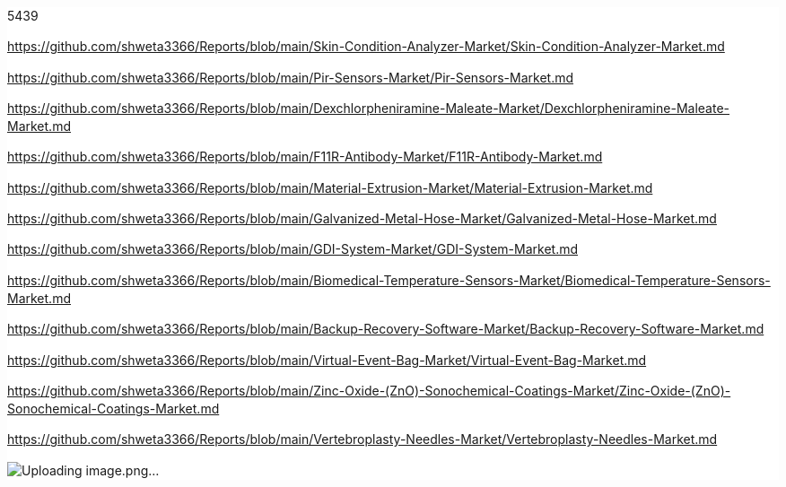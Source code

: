 5439</p><p><a href="https://github.com/shweta3366/Reports/blob/main/Skin-Condition-Analyzer-Market/Skin-Condition-Analyzer-Market.md">https://github.com/shweta3366/Reports/blob/main/Skin-Condition-Analyzer-Market/Skin-Condition-Analyzer-Market.md</a></p><p><a href="https://github.com/shweta3366/Reports/blob/main/Pir-Sensors-Market/Pir-Sensors-Market.md">https://github.com/shweta3366/Reports/blob/main/Pir-Sensors-Market/Pir-Sensors-Market.md</a></p><p><a href="https://github.com/shweta3366/Reports/blob/main/Dexchlorpheniramine-Maleate-Market/Dexchlorpheniramine-Maleate-Market.md">https://github.com/shweta3366/Reports/blob/main/Dexchlorpheniramine-Maleate-Market/Dexchlorpheniramine-Maleate-Market.md</a></p><p><a href="https://github.com/shweta3366/Reports/blob/main/F11R-Antibody-Market/F11R-Antibody-Market.md">https://github.com/shweta3366/Reports/blob/main/F11R-Antibody-Market/F11R-Antibody-Market.md</a></p><p><a href="https://github.com/shweta3366/Reports/blob/main/Material-Extrusion-Market/Material-Extrusion-Market.md">https://github.com/shweta3366/Reports/blob/main/Material-Extrusion-Market/Material-Extrusion-Market.md</a></p><p><a href="https://github.com/shweta3366/Reports/blob/main/Galvanized-Metal-Hose-Market/Galvanized-Metal-Hose-Market.md">https://github.com/shweta3366/Reports/blob/main/Galvanized-Metal-Hose-Market/Galvanized-Metal-Hose-Market.md</a></p><p><a href="https://github.com/shweta3366/Reports/blob/main/GDI-System-Market/GDI-System-Market.md">https://github.com/shweta3366/Reports/blob/main/GDI-System-Market/GDI-System-Market.md</a></p><p><a href="https://github.com/shweta3366/Reports/blob/main/Biomedical-Temperature-Sensors-Market/Biomedical-Temperature-Sensors-Market.md">https://github.com/shweta3366/Reports/blob/main/Biomedical-Temperature-Sensors-Market/Biomedical-Temperature-Sensors-Market.md</a></p><p><a href="https://github.com/shweta3366/Reports/blob/main/Backup-Recovery-Software-Market/Backup-Recovery-Software-Market.md">https://github.com/shweta3366/Reports/blob/main/Backup-Recovery-Software-Market/Backup-Recovery-Software-Market.md</a></p><p><a href="https://github.com/shweta3366/Reports/blob/main/Virtual-Event-Bag-Market/Virtual-Event-Bag-Market.md">https://github.com/shweta3366/Reports/blob/main/Virtual-Event-Bag-Market/Virtual-Event-Bag-Market.md</a></p><p><a href="https://github.com/shweta3366/Reports/blob/main/Zinc-Oxide-(ZnO)-Sonochemical-Coatings-Market/Zinc-Oxide-(ZnO)-Sonochemical-Coatings-Market.md">https://github.com/shweta3366/Reports/blob/main/Zinc-Oxide-(ZnO)-Sonochemical-Coatings-Market/Zinc-Oxide-(ZnO)-Sonochemical-Coatings-Market.md</a></p><p><a href="https://github.com/shweta3366/Reports/blob/main/Vertebroplasty-Needles-Market/Vertebroplasty-Needles-Market.md">https://github.com/shweta3366/Reports/blob/main/Vertebroplasty-Needles-Market/Vertebroplasty-Needles-Market.md</a></p>
![Uploading image.png…]()
